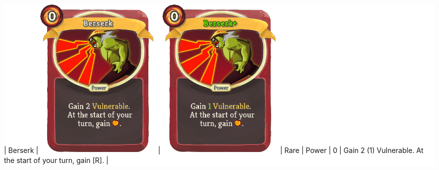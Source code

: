 | Berserk | ![](../../slay-the-spire/small-card-images/Red-Berserk.png) | ![](../../slay-the-spire/small-card-images/Red-BerserkPlus.png) | Rare | Power | 0 | Gain 2 (1) Vulnerable. At the start of your turn, gain [R]. |